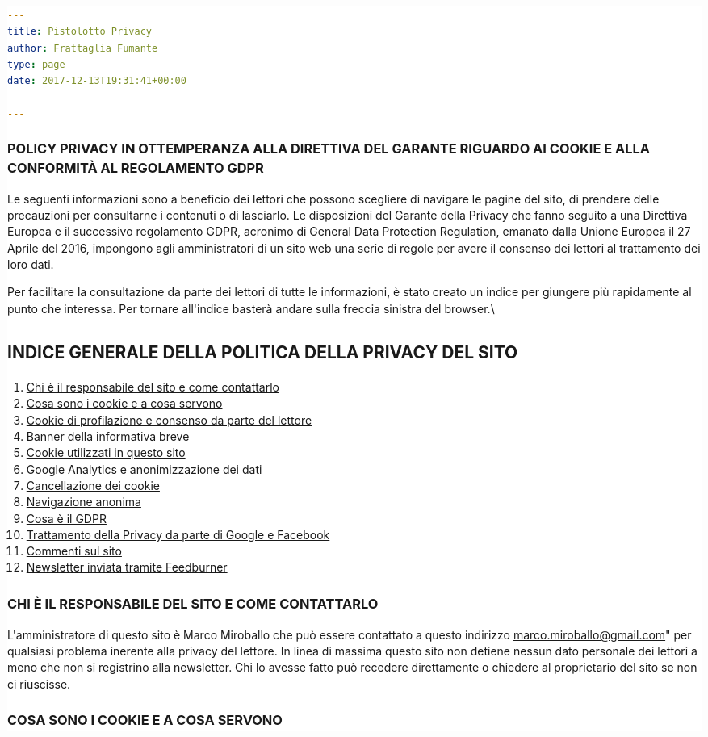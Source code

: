 ```yaml
---
title: Pistolotto Privacy
author: Frattaglia Fumante
type: page
date: 2017-12-13T19:31:41+00:00

---
```

### POLICY PRIVACY IN OTTEMPERANZA ALLA DIRETTIVA DEL GARANTE RIGUARDO AI COOKIE E ALLA CONFORMITÀ AL REGOLAMENTO GDPR

Le seguenti informazioni sono a beneficio dei lettori che possono scegliere di navigare le pagine del sito, di prendere delle precauzioni per consultarne i contenuti o di lasciarlo. Le disposizioni del Garante della Privacy che fanno seguito a una Direttiva Europea e il successivo regolamento GDPR, acronimo di General Data Protection Regulation, emanato dalla Unione Europea il 27 Aprile del 2016, impongono agli amministratori di un sito web una serie di regole per avere il consenso dei lettori al trattamento dei loro dati.


Per facilitare la consultazione da parte dei lettori di tutte le informazioni, è stato creato un indice per giungere più rapidamente al punto che interessa. Per tornare all'indice basterà andare sulla freccia sinistra del browser.\

## INDICE GENERALE DELLA POLITICA DELLA PRIVACY DEL SITO


1. [Chi è il responsabile del sito e come contattarlo](#responsabile)
2. [Cosa sono i cookie e a cosa servono](#cookie)
3. [Cookie di profilazione e consenso da parte del lettore](#profilazione)
4. [Banner della informativa breve](#informativa-breve)
5. [Cookie utilizzati in questo sito](#cookie-sito)
6. [Google Analytics e anonimizzazione dei dati](#analytics)
7. [Cancellazione dei cookie](#cancellazione)
8. [Navigazione anonima](#navigazione-anonima)
9. [Cosa è il GDPR](#gdpr)
10. [Trattamento della Privacy da parte di Google e Facebook](#privacy-google-facebook)
11. [Commenti sul sito](#commenti)
12. [Newsletter inviata tramite Feedburner](#newsletter)


### <a name="responsabile"></a> CHI È IL RESPONSABILE DEL SITO E COME CONTATTARLO

L'amministratore di questo sito è Marco Miroballo che può essere contattato a questo indirizzo <marco.miroballo@gmail.com>" per qualsiasi problema inerente alla privacy del lettore. In linea di massima questo sito non detiene nessun dato personale dei lettori a meno che non si registrino alla newsletter. Chi lo avesse fatto può recedere direttamente o chiedere al proprietario del sito se non ci riuscisse.


### <a name="cookie"></a> COSA SONO I COOKIE E A COSA SERVONO
